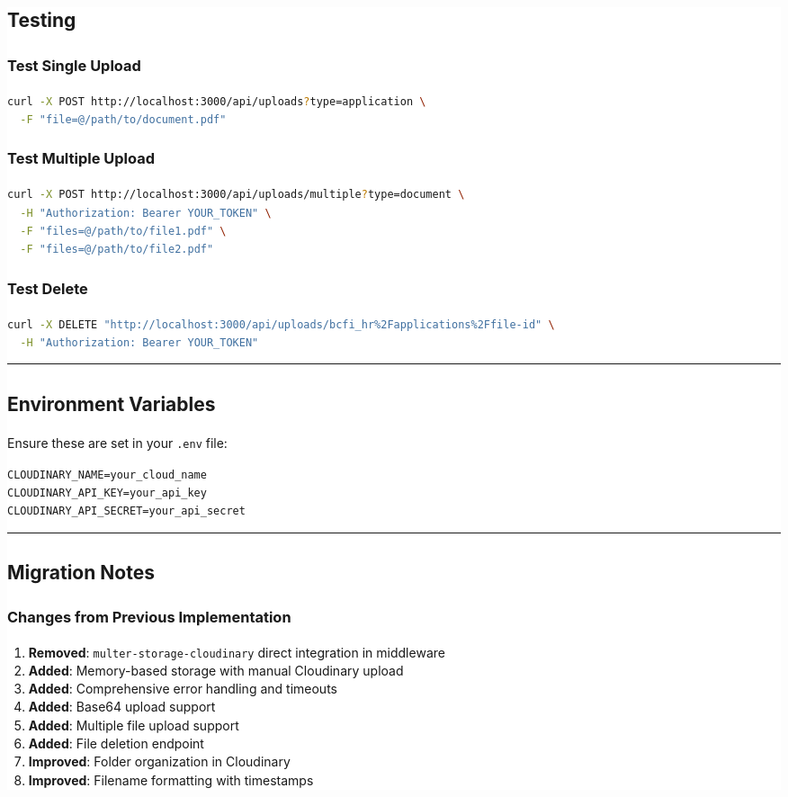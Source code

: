 
## Testing

### Test Single Upload

```bash
curl -X POST http://localhost:3000/api/uploads?type=application \
  -F "file=@/path/to/document.pdf"
```

### Test Multiple Upload

```bash
curl -X POST http://localhost:3000/api/uploads/multiple?type=document \
  -H "Authorization: Bearer YOUR_TOKEN" \
  -F "files=@/path/to/file1.pdf" \
  -F "files=@/path/to/file2.pdf"
```

### Test Delete

```bash
curl -X DELETE "http://localhost:3000/api/uploads/bcfi_hr%2Fapplications%2Ffile-id" \
  -H "Authorization: Bearer YOUR_TOKEN"
```

---

## Environment Variables

Ensure these are set in your `.env` file:

```properties
CLOUDINARY_NAME=your_cloud_name
CLOUDINARY_API_KEY=your_api_key
CLOUDINARY_API_SECRET=your_api_secret
```

---

## Migration Notes

### Changes from Previous Implementation

1. **Removed**: `multer-storage-cloudinary` direct integration in middleware
2. **Added**: Memory-based storage with manual Cloudinary upload
3. **Added**: Comprehensive error handling and timeouts
4. **Added**: Base64 upload support
5. **Added**: Multiple file upload support
6. **Added**: File deletion endpoint
7. **Improved**: Folder organization in Cloudinary
8. **Improved**: Filename formatting with timestamps

